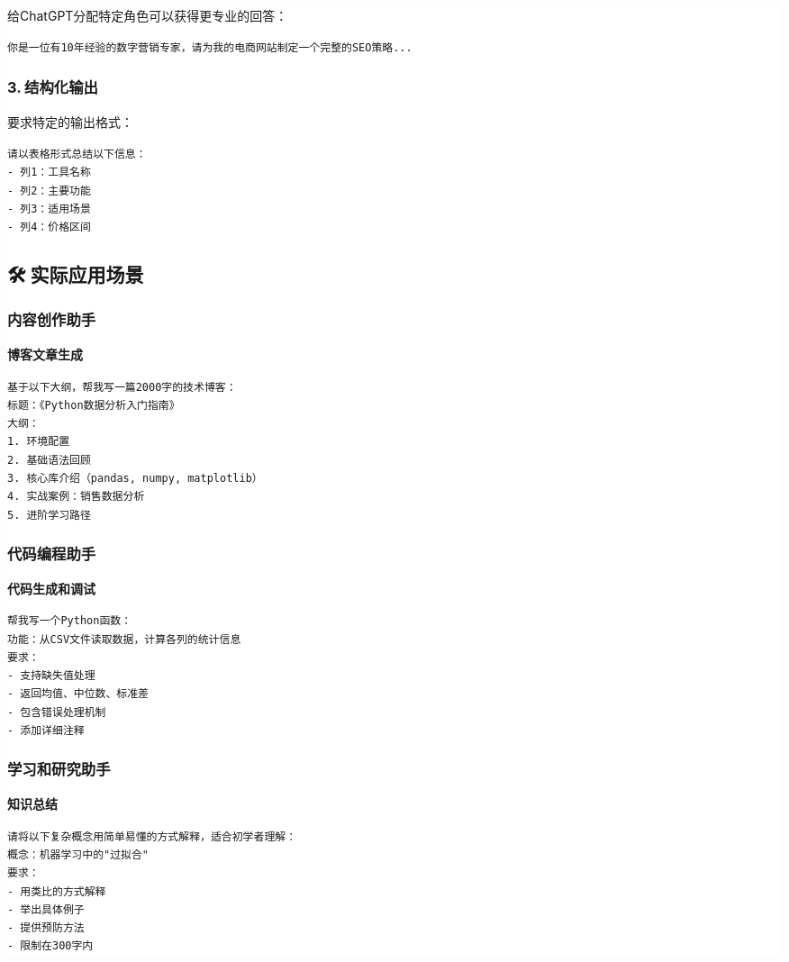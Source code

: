 给ChatGPT分配特定角色可以获得更专业的回答：

```
你是一位有10年经验的数字营销专家，请为我的电商网站制定一个完整的SEO策略...
```

### 3. 结构化输出

要求特定的输出格式：

```
请以表格形式总结以下信息：
- 列1：工具名称
- 列2：主要功能
- 列3：适用场景
- 列4：价格区间
```

## 🛠️ 实际应用场景

### 内容创作助手

**博客文章生成**
```
基于以下大纲，帮我写一篇2000字的技术博客：
标题：《Python数据分析入门指南》
大纲：
1. 环境配置
2. 基础语法回顾
3. 核心库介绍（pandas, numpy, matplotlib）
4. 实战案例：销售数据分析
5. 进阶学习路径
```

### 代码编程助手

**代码生成和调试**
```
帮我写一个Python函数：
功能：从CSV文件读取数据，计算各列的统计信息
要求：
- 支持缺失值处理
- 返回均值、中位数、标准差
- 包含错误处理机制
- 添加详细注释
```

### 学习和研究助手

**知识总结**
```
请将以下复杂概念用简单易懂的方式解释，适合初学者理解：
概念：机器学习中的"过拟合"
要求：
- 用类比的方式解释
- 举出具体例子
- 提供预防方法
- 限制在300字内
```
